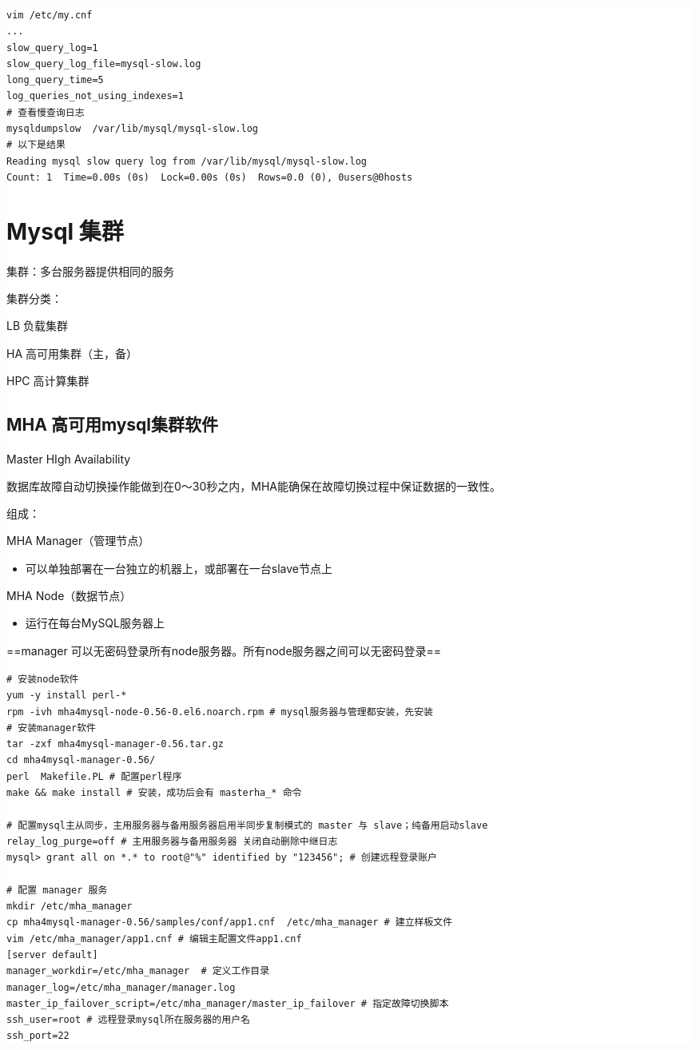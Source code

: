 ```shell
vim /etc/my.cnf
...
slow_query_log=1
slow_query_log_file=mysql-slow.log
long_query_time=5
log_queries_not_using_indexes=1
# 查看慢查询日志
mysqldumpslow  /var/lib/mysql/mysql-slow.log
# 以下是结果
Reading mysql slow query log from /var/lib/mysql/mysql-slow.log 
Count: 1  Time=0.00s (0s)  Lock=0.00s (0s)  Rows=0.0 (0), 0users@0hosts
```



# Mysql 集群

集群：多台服务器提供相同的服务

集群分类：

LB 负载集群

HA 高可用集群（主，备）

HPC 高计算集群

## MHA 高可用mysql集群软件

Master HIgh Availability

数据库故障自动切换操作能做到在0～30秒之内，MHA能确保在故障切换过程中保证数据的一致性。

组成：

MHA Manager（管理节点）

- 可以单独部署在一台独立的机器上，或部署在一台slave节点上

MHA Node（数据节点）

- 运行在每台MySQL服务器上

==manager 可以无密码登录所有node服务器。所有node服务器之间可以无密码登录==

```shell
# 安装node软件
yum -y install perl-*
rpm -ivh mha4mysql-node-0.56-0.el6.noarch.rpm # mysql服务器与管理都安装，先安装
# 安装manager软件
tar -zxf mha4mysql-manager-0.56.tar.gz
cd mha4mysql-manager-0.56/
perl  Makefile.PL # 配置perl程序
make && make install # 安装，成功后会有 masterha_* 命令

# 配置mysql主从同步，主用服务器与备用服务器启用半同步复制模式的 master 与 slave；纯备用启动slave
relay_log_purge=off # 主用服务器与备用服务器 关闭自动删除中继日志
mysql> grant all on *.* to root@"%" identified by "123456"; # 创建远程登录账户

# 配置 manager 服务
mkdir /etc/mha_manager
cp mha4mysql-manager-0.56/samples/conf/app1.cnf  /etc/mha_manager # 建立样板文件 
vim /etc/mha_manager/app1.cnf # 编辑主配置文件app1.cnf
[server default]
manager_workdir=/etc/mha_manager  # 定义工作目录
manager_log=/etc/mha_manager/manager.log
master_ip_failover_script=/etc/mha_manager/master_ip_failover # 指定故障切换脚本
ssh_user=root # 远程登录mysql所在服务器的用户名
ssh_port=22
```